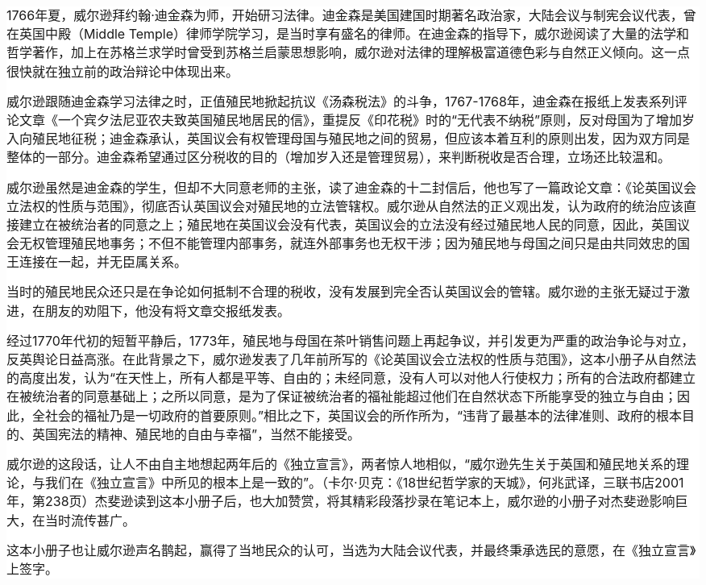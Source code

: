</section>
</section>
</section>
</section>
<p>
</p>
<p>
<span style="font-size: 12pt;">
   1766年夏，威尔逊拜约翰·迪金森为师，开始研习法律。迪金森是美国建国时期著名政治家，大陆会议与制宪会议代表，曾在英国中殿（Middle Temple）律师学院学习，是当时享有盛名的律师。在迪金森的指导下，威尔逊阅读了大量的法学和哲学著作，加上在苏格兰求学时曾受到苏格兰启蒙思想影响，威尔逊对法律的理解极富道德色彩与自然正义倾向。这一点很快就在独立前的政治辩论中体现出来。
  </span>
</p>
<p>
</p>
<p>
<span style="font-size: 12pt;">
   威尔逊跟随迪金森学习法律之时，正值殖民地掀起抗议《汤森税法》的斗争，1767-1768年，迪金森在报纸上发表系列评论文章《一个宾夕法尼亚农夫致英国殖民地居民的信》，重提反《印花税》时的“无代表不纳税”原则，反对母国为了增加岁入向殖民地征税；迪金森承认，英国议会有权管理母国与殖民地之间的贸易，但应该本着互利的原则出发，因为双方同是整体的一部分。迪金森希望通过区分税收的目的（增加岁入还是管理贸易），来判断税收是否合理，立场还比较温和。
  </span>
</p>
<p>
</p>
<p>
<span style="font-size: 12pt;">
   威尔逊虽然是迪金森的学生，但却不大同意老师的主张，读了迪金森的十二封信后，他也写了一篇政论文章：《论英国议会立法权的性质与范围》，彻底否认英国议会对殖民地的立法管辖权。威尔逊从自然法的正义观出发，认为政府的统治应该直接建立在被统治者的同意之上；殖民地在英国议会没有代表，英国议会的立法没有经过殖民地人民的同意，因此，英国议会无权管理殖民地事务；不但不能管理内部事务，就连外部事务也无权干涉；因为殖民地与母国之间只是由共同效忠的国王连接在一起，并无臣属关系。
  </span>
</p>
<p>
</p>
<p>
<span style="font-size: 12pt;">
   当时的殖民地民众还只是在争论如何抵制不合理的税收，没有发展到完全否认英国议会的管辖。威尔逊的主张无疑过于激进，在朋友的劝阻下，他没有将文章交报纸发表。
  </span>
</p>
<p>
</p>
<p>
<span style="font-size: 12pt;">
   经过1770年代初的短暂平静后，1773年，殖民地与母国在茶叶销售问题上再起争议，并引发更为严重的政治争论与对立，反英舆论日益高涨。在此背景之下，威尔逊发表了几年前所写的《论英国议会立法权的性质与范围》，这本小册子从自然法的高度出发，认为“在天性上，所有人都是平等、自由的；未经同意，没有人可以对他人行使权力；所有的合法政府都建立在被统治者的同意基础上；之所以同意，是为了保证被统治者的福祉能超过他们在自然状态下所能享受的独立与自由；因此，全社会的福祉乃是一切政府的首要原则。”相比之下，英国议会的所作所为，“违背了最基本的法律准则、政府的根本目的、英国宪法的精神、殖民地的自由与幸福”，当然不能接受。
  </span>
</p>
<p>
</p>
<p>
<span style="font-size: 12pt;">
   威尔逊的这段话，让人不由自主地想起两年后的《独立宣言》，两者惊人地相似，“威尔逊先生关于英国和殖民地关系的理论，与我们在《独立宣言》中所见的根本上是一致的”。（卡尔·贝克：《18世纪哲学家的天城》，何兆武译，三联书店2001年，第238页）杰斐逊读到这本小册子后，也大加赞赏，将其精彩段落抄录在笔记本上，威尔逊的小册子对杰斐逊影响巨大，在当时流传甚广。
  </span>
</p>
<p>
</p>
<p>
<span style="font-size: 12pt;">
   这本小册子也让威尔逊声名鹊起，赢得了当地民众的认可，当选为大陆会议代表，并最终秉承选民的意愿，在《独立宣言》上签字。
  </span>
</p>
<p>
<span style="font-size: 12pt;">